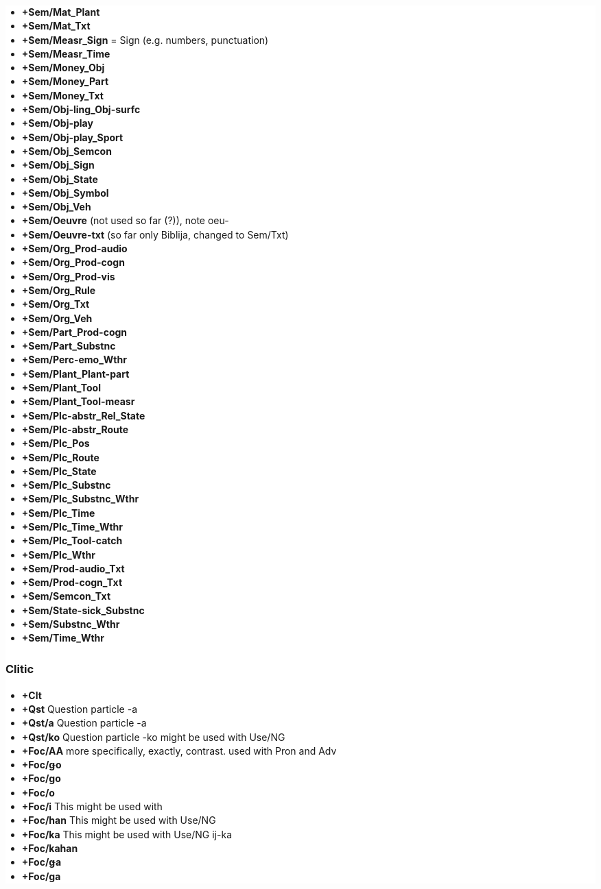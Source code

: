 * **+Sem/Mat_Plant** 
* **+Sem/Mat_Txt** 
* **+Sem/Measr_Sign** = Sign (e.g. numbers, punctuation) 
* **+Sem/Measr_Time** 
* **+Sem/Money_Obj** 
* **+Sem/Money_Part** 
* **+Sem/Money_Txt** 
* **+Sem/Obj-ling_Obj-surfc** 
* **+Sem/Obj-play** 
* **+Sem/Obj-play_Sport** 
* **+Sem/Obj_Semcon** 
* **+Sem/Obj_Sign** 
* **+Sem/Obj_State** 
* **+Sem/Obj_Symbol** 
* **+Sem/Obj_Veh** 
* **+Sem/Oeuvre** (not used so far (?)), note oeu- 
* **+Sem/Oeuvre-txt** (so far only Biblija, changed to Sem/Txt) 
* **+Sem/Org_Prod-audio** 
* **+Sem/Org_Prod-cogn** 
* **+Sem/Org_Prod-vis** 
* **+Sem/Org_Rule** 
* **+Sem/Org_Txt** 
* **+Sem/Org_Veh** 
* **+Sem/Part_Prod-cogn** 
* **+Sem/Part_Substnc** 
* **+Sem/Perc-emo_Wthr** 
* **+Sem/Plant_Plant-part** 
* **+Sem/Plant_Tool** 
* **+Sem/Plant_Tool-measr** 
* **+Sem/Plc-abstr_Rel_State** 
* **+Sem/Plc-abstr_Route** 
* **+Sem/Plc_Pos** 
* **+Sem/Plc_Route** 
* **+Sem/Plc_State** 
* **+Sem/Plc_Substnc** 
* **+Sem/Plc_Substnc_Wthr** 
* **+Sem/Plc_Time** 
* **+Sem/Plc_Time_Wthr** 
* **+Sem/Plc_Tool-catch** 
* **+Sem/Plc_Wthr** 
* **+Sem/Prod-audio_Txt** 
* **+Sem/Prod-cogn_Txt** 
* **+Sem/Semcon_Txt** 
* **+Sem/State-sick_Substnc** 
* **+Sem/Substnc_Wthr** 
* **+Sem/Time_Wthr** 



### Clitic 
* **+Clt** 
* **+Qst** Question particle -a 
* **+Qst/a** Question particle -a 
* **+Qst/ko** Question particle -ko might be used with Use/NG  
* **+Foc/AA** more specifically, exactly, contrast. used with Pron and Adv 
* **+Foc/ǥo** 
* **+Foc/go** 
* **+Foc/o** 
* **+Foc/i** This might be used with 
* **+Foc/han** This might be used with Use/NG 
* **+Foc/ka** This might be used with Use/NG ij-ka 
* **+Foc/kahan** 
* **+Foc/ǥa** 
* **+Foc/ga** 